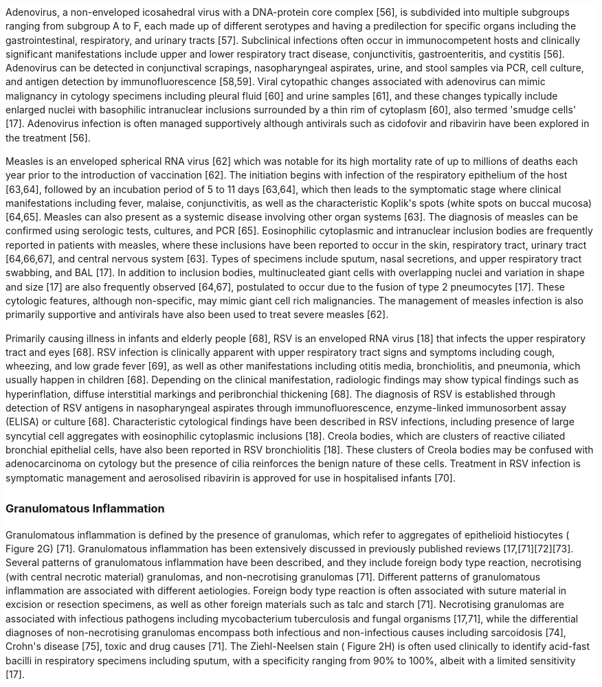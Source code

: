 Adenovirus, a non-enveloped icosahedral virus with a DNA-protein core complex [56], is subdivided into multiple subgroups ranging from subgroup A to F, each made up of different serotypes and having a predilection for specific organs including the gastrointestinal, respiratory, and urinary tracts [57]. Subclinical infections often occur in immunocompetent hosts and clinically significant manifestations include upper and lower respiratory tract disease, conjunctivitis, gastroenteritis, and cystitis [56]. Adenovirus can be detected in conjunctival scrapings, nasopharyngeal aspirates, urine, and stool samples via PCR, cell culture, and antigen detection by immunofluorescence [58,59]. Viral cytopathic changes associated with adenovirus can mimic malignancy in cytology specimens including pleural fluid [60] and urine samples [61], and these changes typically include enlarged nuclei with basophilic intranuclear inclusions surrounded by a thin rim of cytoplasm [60], also termed 'smudge cells' [17]. Adenovirus infection is often managed supportively although antivirals such as cidofovir and ribavirin have been explored in the treatment [56].

Measles is an enveloped spherical RNA virus [62] which was notable for its high mortality rate of up to millions of deaths each year prior to the introduction of vaccination [62]. The initiation begins with infection of the respiratory epithelium of the host [63,64], followed by an incubation period of 5 to 11 days [63,64], which then leads to the symptomatic stage where clinical manifestations including fever, malaise, conjunctivitis, as well as the characteristic Koplik's spots (white spots on buccal mucosa) [64,65]. Measles can also present as a systemic disease involving other organ systems [63]. The diagnosis of measles can be confirmed using serologic tests, cultures, and PCR [65]. Eosinophilic cytoplasmic and intranuclear inclusion bodies are frequently reported in patients with measles, where these inclusions have been reported to occur in the skin, respiratory tract, urinary tract [64,66,67], and central nervous system [63]. Types of specimens include sputum, nasal secretions, and upper respiratory tract swabbing, and BAL [17]. In addition to inclusion bodies, multinucleated giant cells with overlapping nuclei and variation in shape and size [17] are also frequently observed [64,67], postulated to occur due to the fusion of type 2 pneumocytes [17]. These cytologic features, although non-specific, may mimic giant cell rich malignancies. The management of measles infection is also primarily supportive and antivirals have also been used to treat severe measles [62].

Primarily causing illness in infants and elderly people [68], RSV is an enveloped RNA virus [18] that infects the upper respiratory tract and eyes [68]. RSV infection is clinically apparent with upper respiratory tract signs and symptoms including cough, wheezing, and low grade fever [69], as well as other manifestations including otitis media, bronchiolitis, and pneumonia, which usually happen in children [68]. Depending on the clinical manifestation, radiologic findings may show typical findings such as hyperinflation, diffuse interstitial markings and peribronchial thickening [68]. The diagnosis of RSV is established through detection of RSV antigens in nasopharyngeal aspirates through immunofluorescence, enzyme-linked immunosorbent assay (ELISA) or culture [68]. Characteristic cytological findings have been described in RSV infections, including presence of large syncytial cell aggregates with eosinophilic cytoplasmic inclusions [18]. Creola bodies, which are clusters of reactive ciliated bronchial epithelial cells, have also been reported in RSV bronchiolitis [18]. These clusters of Creola bodies may be confused with adenocarcinoma on cytology but the presence of cilia reinforces the benign nature of these cells. Treatment in RSV infection is symptomatic management and aerosolised ribavirin is approved for use in hospitalised infants [70].


### Granulomatous Inflammation

Granulomatous inflammation is defined by the presence of granulomas, which refer to aggregates of epithelioid histiocytes ( Figure 2G) [71]. Granulomatous inflammation has been extensively discussed in previously published reviews [17,[71][72][73]. Several patterns of granulomatous inflammation have been described, and they include foreign body type reaction, necrotising (with central necrotic material) granulomas, and non-necrotising granulomas [71]. Different patterns of granulomatous inflammation are associated with different aetiologies. Foreign body type reaction is often associated with suture material in excision or resection specimens, as well as other foreign materials such as talc and starch [71]. Necrotising granulomas are associated with infectious pathogens including mycobacterium tuberculosis and fungal organisms [17,71], while the differential diagnoses of non-necrotising granulomas encompass both infectious and non-infectious causes including sarcoidosis [74], Crohn's disease [75], toxic and drug causes [71]. The Ziehl-Neelsen stain ( Figure 2H) is often used clinically to identify acid-fast bacilli in respiratory specimens including sputum, with a specificity ranging from 90% to 100%, albeit with a limited sensitivity [17].
